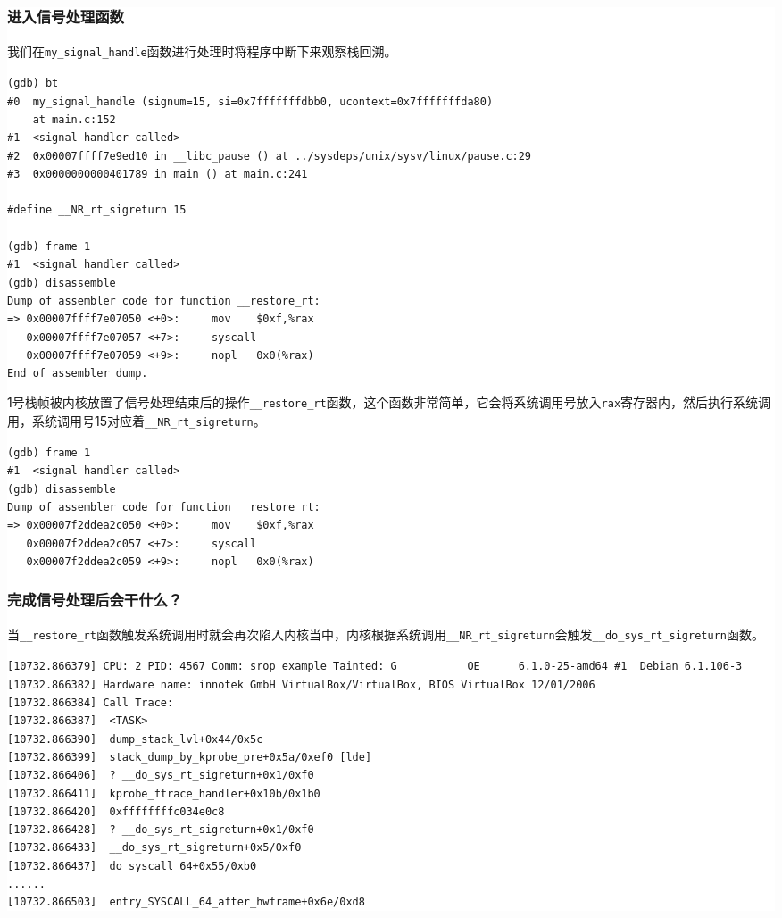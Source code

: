 ### 进入信号处理函数

我们在`my_signal_handle`函数进行处理时将程序中断下来观察栈回溯。

```
(gdb) bt
#0  my_signal_handle (signum=15, si=0x7fffffffdbb0, ucontext=0x7fffffffda80)
    at main.c:152
#1  <signal handler called>
#2  0x00007ffff7e9ed10 in __libc_pause () at ../sysdeps/unix/sysv/linux/pause.c:29
#3  0x0000000000401789 in main () at main.c:241

#define __NR_rt_sigreturn 15

(gdb) frame 1
#1  <signal handler called>
(gdb) disassemble 
Dump of assembler code for function __restore_rt:
=> 0x00007ffff7e07050 <+0>:     mov    $0xf,%rax
   0x00007ffff7e07057 <+7>:     syscall
   0x00007ffff7e07059 <+9>:     nopl   0x0(%rax)
End of assembler dump.
```

1号栈帧被内核放置了信号处理结束后的操作`__restore_rt`函数，这个函数非常简单，它会将系统调用号放入`rax`寄存器内，然后执行系统调用，系统调用号15对应着`__NR_rt_sigreturn`。

```
(gdb) frame 1
#1  <signal handler called>
(gdb) disassemble 
Dump of assembler code for function __restore_rt:
=> 0x00007f2ddea2c050 <+0>:     mov    $0xf,%rax
   0x00007f2ddea2c057 <+7>:     syscall
   0x00007f2ddea2c059 <+9>:     nopl   0x0(%rax)
```

### 完成信号处理后会干什么？

当`__restore_rt`函数触发系统调用时就会再次陷入内核当中，内核根据系统调用`__NR_rt_sigreturn`会触发`__do_sys_rt_sigreturn`函数。

```
[10732.866379] CPU: 2 PID: 4567 Comm: srop_example Tainted: G           OE      6.1.0-25-amd64 #1  Debian 6.1.106-3
[10732.866382] Hardware name: innotek GmbH VirtualBox/VirtualBox, BIOS VirtualBox 12/01/2006
[10732.866384] Call Trace:
[10732.866387]  <TASK>
[10732.866390]  dump_stack_lvl+0x44/0x5c
[10732.866399]  stack_dump_by_kprobe_pre+0x5a/0xef0 [lde]
[10732.866406]  ? __do_sys_rt_sigreturn+0x1/0xf0
[10732.866411]  kprobe_ftrace_handler+0x10b/0x1b0
[10732.866420]  0xffffffffc034e0c8
[10732.866428]  ? __do_sys_rt_sigreturn+0x1/0xf0
[10732.866433]  __do_sys_rt_sigreturn+0x5/0xf0
[10732.866437]  do_syscall_64+0x55/0xb0
......
[10732.866503]  entry_SYSCALL_64_after_hwframe+0x6e/0xd8
```
